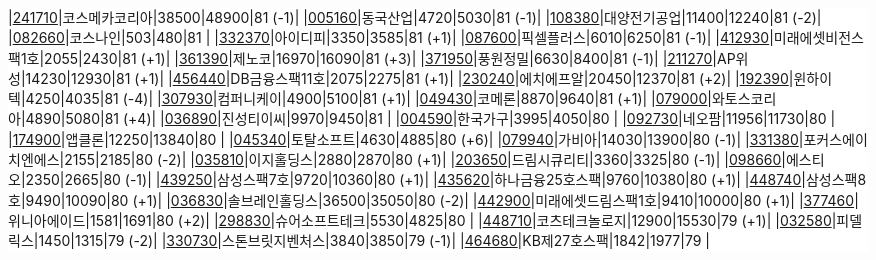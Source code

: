 |[241710](https://finance.daum.net/quotes/A241710)|코스메카코리아|38500|48900|81 (-1)|
|[005160](https://finance.daum.net/quotes/A005160)|동국산업|4720|5030|81 (-1)|
|[108380](https://finance.daum.net/quotes/A108380)|대양전기공업|11400|12240|81 (-2)|
|[082660](https://finance.daum.net/quotes/A082660)|코스나인|503|480|81 |
|[332370](https://finance.daum.net/quotes/A332370)|아이디피|3350|3585|81 (+1)|
|[087600](https://finance.daum.net/quotes/A087600)|픽셀플러스|6010|6250|81 (-1)|
|[412930](https://finance.daum.net/quotes/A412930)|미래에셋비전스팩1호|2055|2430|81 (+1)|
|[361390](https://finance.daum.net/quotes/A361390)|제노코|16970|16090|81 (+3)|
|[371950](https://finance.daum.net/quotes/A371950)|풍원정밀|6630|8400|81 (-1)|
|[211270](https://finance.daum.net/quotes/A211270)|AP위성|14230|12930|81 (+1)|
|[456440](https://finance.daum.net/quotes/A456440)|DB금융스팩11호|2075|2275|81 (+1)|
|[230240](https://finance.daum.net/quotes/A230240)|에치에프알|20450|12370|81 (+2)|
|[192390](https://finance.daum.net/quotes/A192390)|윈하이텍|4250|4035|81 (-4)|
|[307930](https://finance.daum.net/quotes/A307930)|컴퍼니케이|4900|5100|81 (+1)|
|[049430](https://finance.daum.net/quotes/A049430)|코메론|8870|9640|81 (+1)|
|[079000](https://finance.daum.net/quotes/A079000)|와토스코리아|4890|5080|81 (+4)|
|[036890](https://finance.daum.net/quotes/A036890)|진성티이씨|9970|9450|81 |
|[004590](https://finance.daum.net/quotes/A004590)|한국가구|3995|4050|80 |
|[092730](https://finance.daum.net/quotes/A092730)|네오팜|11956|11730|80 |
|[174900](https://finance.daum.net/quotes/A174900)|앱클론|12250|13840|80 |
|[045340](https://finance.daum.net/quotes/A045340)|토탈소프트|4630|4885|80 (+6)|
|[079940](https://finance.daum.net/quotes/A079940)|가비아|14030|13900|80 (-1)|
|[331380](https://finance.daum.net/quotes/A331380)|포커스에이치엔에스|2155|2185|80 (-2)|
|[035810](https://finance.daum.net/quotes/A035810)|이지홀딩스|2880|2870|80 (+1)|
|[203650](https://finance.daum.net/quotes/A203650)|드림시큐리티|3360|3325|80 (-1)|
|[098660](https://finance.daum.net/quotes/A098660)|에스티오|2350|2665|80 (-1)|
|[439250](https://finance.daum.net/quotes/A439250)|삼성스팩7호|9720|10360|80 (+1)|
|[435620](https://finance.daum.net/quotes/A435620)|하나금융25호스팩|9760|10380|80 (+1)|
|[448740](https://finance.daum.net/quotes/A448740)|삼성스팩8호|9490|10090|80 (+1)|
|[036830](https://finance.daum.net/quotes/A036830)|솔브레인홀딩스|36500|35050|80 (-2)|
|[442900](https://finance.daum.net/quotes/A442900)|미래에셋드림스팩1호|9410|10000|80 (+1)|
|[377460](https://finance.daum.net/quotes/A377460)|위니아에이드|1581|1691|80 (+2)|
|[298830](https://finance.daum.net/quotes/A298830)|슈어소프트테크|5530|4825|80 |
|[448710](https://finance.daum.net/quotes/A448710)|코츠테크놀로지|12900|15530|79 (+1)|
|[032580](https://finance.daum.net/quotes/A032580)|피델릭스|1450|1315|79 (-2)|
|[330730](https://finance.daum.net/quotes/A330730)|스톤브릿지벤처스|3840|3850|79 (-1)|
|[464680](https://finance.daum.net/quotes/A464680)|KB제27호스팩|1842|1977|79 |